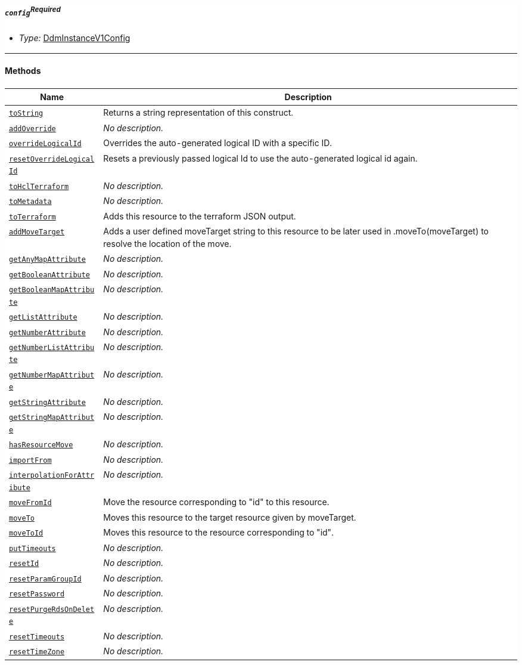 ##### `config`<sup>Required</sup> <a name="config" id="@cdktf/provider-opentelekomcloud.ddmInstanceV1.DdmInstanceV1.Initializer.parameter.config"></a>

- *Type:* <a href="#@cdktf/provider-opentelekomcloud.ddmInstanceV1.DdmInstanceV1Config">DdmInstanceV1Config</a>

---

#### Methods <a name="Methods" id="Methods"></a>

| **Name** | **Description** |
| --- | --- |
| <code><a href="#@cdktf/provider-opentelekomcloud.ddmInstanceV1.DdmInstanceV1.toString">toString</a></code> | Returns a string representation of this construct. |
| <code><a href="#@cdktf/provider-opentelekomcloud.ddmInstanceV1.DdmInstanceV1.addOverride">addOverride</a></code> | *No description.* |
| <code><a href="#@cdktf/provider-opentelekomcloud.ddmInstanceV1.DdmInstanceV1.overrideLogicalId">overrideLogicalId</a></code> | Overrides the auto-generated logical ID with a specific ID. |
| <code><a href="#@cdktf/provider-opentelekomcloud.ddmInstanceV1.DdmInstanceV1.resetOverrideLogicalId">resetOverrideLogicalId</a></code> | Resets a previously passed logical Id to use the auto-generated logical id again. |
| <code><a href="#@cdktf/provider-opentelekomcloud.ddmInstanceV1.DdmInstanceV1.toHclTerraform">toHclTerraform</a></code> | *No description.* |
| <code><a href="#@cdktf/provider-opentelekomcloud.ddmInstanceV1.DdmInstanceV1.toMetadata">toMetadata</a></code> | *No description.* |
| <code><a href="#@cdktf/provider-opentelekomcloud.ddmInstanceV1.DdmInstanceV1.toTerraform">toTerraform</a></code> | Adds this resource to the terraform JSON output. |
| <code><a href="#@cdktf/provider-opentelekomcloud.ddmInstanceV1.DdmInstanceV1.addMoveTarget">addMoveTarget</a></code> | Adds a user defined moveTarget string to this resource to be later used in .moveTo(moveTarget) to resolve the location of the move. |
| <code><a href="#@cdktf/provider-opentelekomcloud.ddmInstanceV1.DdmInstanceV1.getAnyMapAttribute">getAnyMapAttribute</a></code> | *No description.* |
| <code><a href="#@cdktf/provider-opentelekomcloud.ddmInstanceV1.DdmInstanceV1.getBooleanAttribute">getBooleanAttribute</a></code> | *No description.* |
| <code><a href="#@cdktf/provider-opentelekomcloud.ddmInstanceV1.DdmInstanceV1.getBooleanMapAttribute">getBooleanMapAttribute</a></code> | *No description.* |
| <code><a href="#@cdktf/provider-opentelekomcloud.ddmInstanceV1.DdmInstanceV1.getListAttribute">getListAttribute</a></code> | *No description.* |
| <code><a href="#@cdktf/provider-opentelekomcloud.ddmInstanceV1.DdmInstanceV1.getNumberAttribute">getNumberAttribute</a></code> | *No description.* |
| <code><a href="#@cdktf/provider-opentelekomcloud.ddmInstanceV1.DdmInstanceV1.getNumberListAttribute">getNumberListAttribute</a></code> | *No description.* |
| <code><a href="#@cdktf/provider-opentelekomcloud.ddmInstanceV1.DdmInstanceV1.getNumberMapAttribute">getNumberMapAttribute</a></code> | *No description.* |
| <code><a href="#@cdktf/provider-opentelekomcloud.ddmInstanceV1.DdmInstanceV1.getStringAttribute">getStringAttribute</a></code> | *No description.* |
| <code><a href="#@cdktf/provider-opentelekomcloud.ddmInstanceV1.DdmInstanceV1.getStringMapAttribute">getStringMapAttribute</a></code> | *No description.* |
| <code><a href="#@cdktf/provider-opentelekomcloud.ddmInstanceV1.DdmInstanceV1.hasResourceMove">hasResourceMove</a></code> | *No description.* |
| <code><a href="#@cdktf/provider-opentelekomcloud.ddmInstanceV1.DdmInstanceV1.importFrom">importFrom</a></code> | *No description.* |
| <code><a href="#@cdktf/provider-opentelekomcloud.ddmInstanceV1.DdmInstanceV1.interpolationForAttribute">interpolationForAttribute</a></code> | *No description.* |
| <code><a href="#@cdktf/provider-opentelekomcloud.ddmInstanceV1.DdmInstanceV1.moveFromId">moveFromId</a></code> | Move the resource corresponding to "id" to this resource. |
| <code><a href="#@cdktf/provider-opentelekomcloud.ddmInstanceV1.DdmInstanceV1.moveTo">moveTo</a></code> | Moves this resource to the target resource given by moveTarget. |
| <code><a href="#@cdktf/provider-opentelekomcloud.ddmInstanceV1.DdmInstanceV1.moveToId">moveToId</a></code> | Moves this resource to the resource corresponding to "id". |
| <code><a href="#@cdktf/provider-opentelekomcloud.ddmInstanceV1.DdmInstanceV1.putTimeouts">putTimeouts</a></code> | *No description.* |
| <code><a href="#@cdktf/provider-opentelekomcloud.ddmInstanceV1.DdmInstanceV1.resetId">resetId</a></code> | *No description.* |
| <code><a href="#@cdktf/provider-opentelekomcloud.ddmInstanceV1.DdmInstanceV1.resetParamGroupId">resetParamGroupId</a></code> | *No description.* |
| <code><a href="#@cdktf/provider-opentelekomcloud.ddmInstanceV1.DdmInstanceV1.resetPassword">resetPassword</a></code> | *No description.* |
| <code><a href="#@cdktf/provider-opentelekomcloud.ddmInstanceV1.DdmInstanceV1.resetPurgeRdsOnDelete">resetPurgeRdsOnDelete</a></code> | *No description.* |
| <code><a href="#@cdktf/provider-opentelekomcloud.ddmInstanceV1.DdmInstanceV1.resetTimeouts">resetTimeouts</a></code> | *No description.* |
| <code><a href="#@cdktf/provider-opentelekomcloud.ddmInstanceV1.DdmInstanceV1.resetTimeZone">resetTimeZone</a></code> | *No description.* |